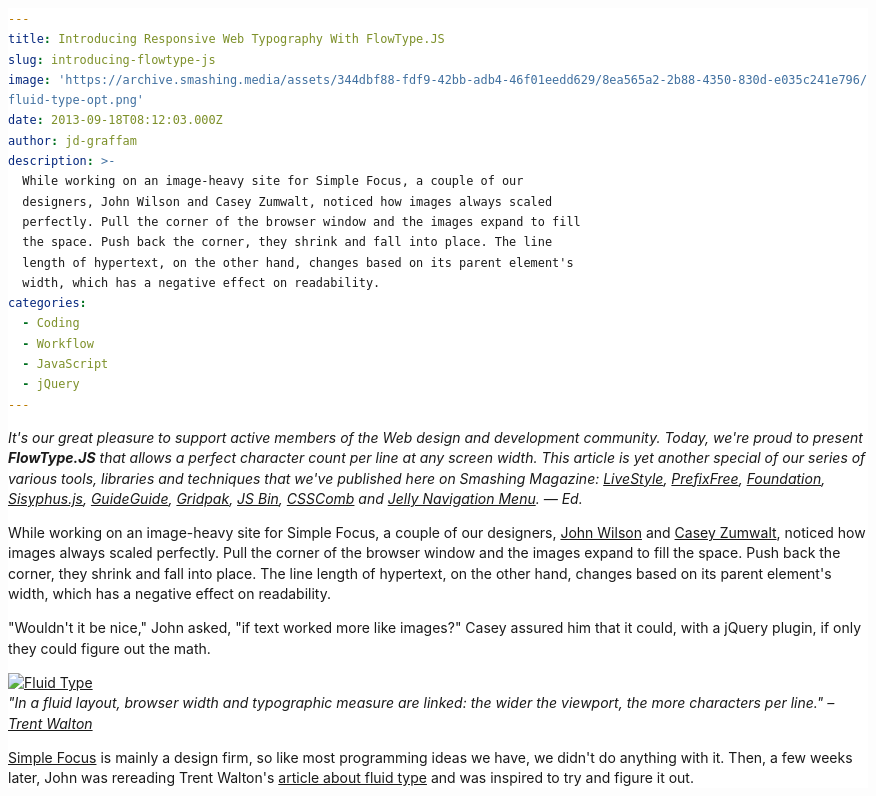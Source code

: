 ```yaml
---
title: Introducing Responsive Web Typography With FlowType.JS
slug: introducing-flowtype-js
image: 'https://archive.smashing.media/assets/344dbf88-fdf9-42bb-adb4-46f01eedd629/8ea565a2-2b88-4350-830d-e035c241e796/fluid-type-opt.png'
date: 2013-09-18T08:12:03.000Z
author: jd-graffam
description: >-
  While working on an image-heavy site for Simple Focus, a couple of our
  designers, John Wilson and Casey Zumwalt, noticed how images always scaled
  perfectly. Pull the corner of the browser window and the images expand to fill
  the space. Push back the corner, they shrink and fall into place. The line
  length of hypertext, on the other hand, changes based on its parent element's
  width, which has a negative effect on readability.
categories:
  - Coding
  - Workflow
  - JavaScript
  - jQuery
---
```

_It's our great pleasure to support active members of the Web design and development community. Today, we're proud to present **FlowType.JS** that allows a perfect character count per line at any screen width. This article is yet another special of our series of various tools, libraries and techniques that we've published here on Smashing Magazine: [LiveStyle](https://www.smashingmagazine.com/2013/08/08/release-livestyle-css-live-reload/), [PrefixFree](https://www.smashingmagazine.com/2011/10/12/prefixfree-break-free-from-css-prefix-hell/), [Foundation](https://www.smashingmagazine.com/2011/10/25/rapid-prototyping-for-any-device-with-foundation/), [Sisyphus.js](https://www.smashingmagazine.com/2011/12/05/sisyphus-js-client-side-drafts-and-more/), [GuideGuide](https://www.smashingmagazine.com/2012/01/03/guideguide-free-plugin-for-dealing-with-grids-in-photoshop/), [Gridpak](https://www.smashingmagazine.com/2012/03/19/gridpak-the-responsive-grid-generator/), [JS Bin](https://www.smashingmagazine.com/2012/07/23/js-bin-built-for-sharing-education-and-real-time/), [CSSComb](https://www.smashingmagazine.com/2012/10/02/csscomb-tool-sort-css-properties/) and [Jelly Navigation Menu](https://www.smashingmagazine.com/2013/08/15/jelly-navigation-menu-canvas-paperjs/). — Ed._</em>

While working on an image-heavy site for Simple Focus, a couple of our designers, [John Wilson](https://twitter.com/jhnwlsn) and [Casey Zumwalt](https://twitter.com/zumwalt), noticed how images always scaled perfectly. Pull the corner of the browser window and the images expand to fill the space. Push back the corner, they shrink and fall into place. The line length of hypertext, on the other hand, changes based on its parent element's width, which has a negative effect on readability.

"Wouldn't it be nice," John asked, "if text worked more like images?" Casey assured him that it could, with a jQuery plugin, if only they could figure out the math.

[![Fluid Type](https://archive.smashing.media/assets/344dbf88-fdf9-42bb-adb4-46f01eedd629/4110841b-7f93-41b3-826a-d30fec9886c6/trent-walton-fluid-type.png "Fluid Type")](https://trentwalton.com/2012/06/19/fluid-type/)  
_"In a fluid layout, browser width and typographic measure are linked: the wider the viewport, the more characters per line." – [Trent Walton](https://trentwalton.com/2012/06/19/fluid-type/)_

[Simple Focus](https://simplefocus.com/) is mainly a design firm, so like most programming ideas we have, we didn't do anything with it. Then, a few weeks later, John was rereading Trent Walton's [article about fluid type](https://trentwalton.com/2012/06/19/fluid-type/) and was inspired to try and figure it out.
